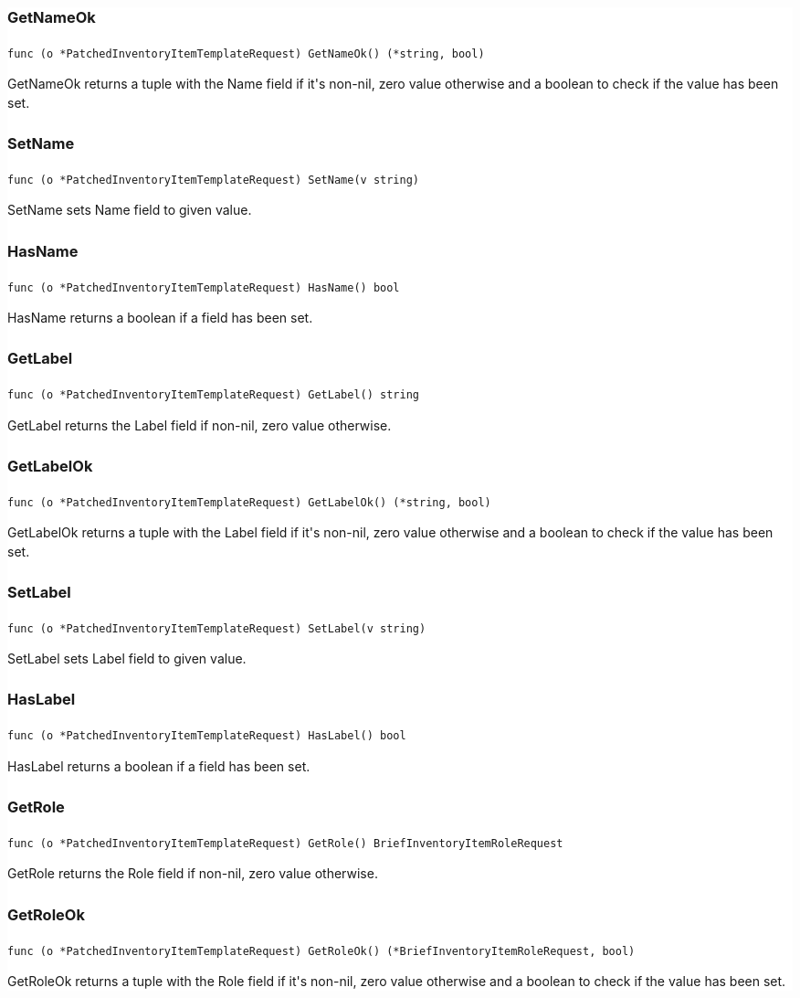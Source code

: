 ### GetNameOk

`func (o *PatchedInventoryItemTemplateRequest) GetNameOk() (*string, bool)`

GetNameOk returns a tuple with the Name field if it's non-nil, zero value otherwise
and a boolean to check if the value has been set.

### SetName

`func (o *PatchedInventoryItemTemplateRequest) SetName(v string)`

SetName sets Name field to given value.

### HasName

`func (o *PatchedInventoryItemTemplateRequest) HasName() bool`

HasName returns a boolean if a field has been set.

### GetLabel

`func (o *PatchedInventoryItemTemplateRequest) GetLabel() string`

GetLabel returns the Label field if non-nil, zero value otherwise.

### GetLabelOk

`func (o *PatchedInventoryItemTemplateRequest) GetLabelOk() (*string, bool)`

GetLabelOk returns a tuple with the Label field if it's non-nil, zero value otherwise
and a boolean to check if the value has been set.

### SetLabel

`func (o *PatchedInventoryItemTemplateRequest) SetLabel(v string)`

SetLabel sets Label field to given value.

### HasLabel

`func (o *PatchedInventoryItemTemplateRequest) HasLabel() bool`

HasLabel returns a boolean if a field has been set.

### GetRole

`func (o *PatchedInventoryItemTemplateRequest) GetRole() BriefInventoryItemRoleRequest`

GetRole returns the Role field if non-nil, zero value otherwise.

### GetRoleOk

`func (o *PatchedInventoryItemTemplateRequest) GetRoleOk() (*BriefInventoryItemRoleRequest, bool)`

GetRoleOk returns a tuple with the Role field if it's non-nil, zero value otherwise
and a boolean to check if the value has been set.
